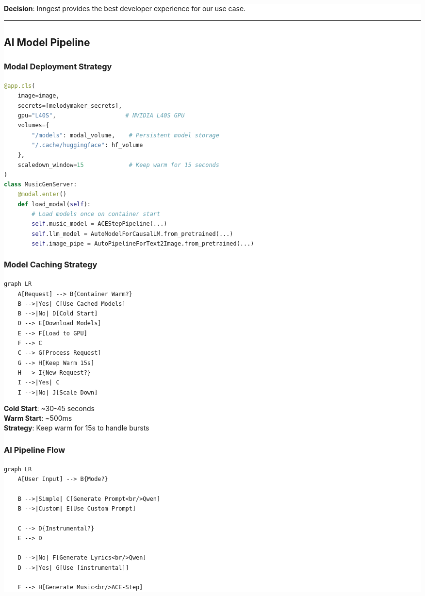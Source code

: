**Decision**: Inngest provides the best developer experience for our use case.

---

## AI Model Pipeline

### Modal Deployment Strategy

```python
@app.cls(
    image=image,
    secrets=[melodymaker_secrets],
    gpu="L40S",                    # NVIDIA L40S GPU
    volumes={
        "/models": modal_volume,    # Persistent model storage
        "/.cache/huggingface": hf_volume
    },
    scaledown_window=15             # Keep warm for 15 seconds
)
class MusicGenServer:
    @modal.enter()
    def load_modal(self):
        # Load models once on container start
        self.music_model = ACEStepPipeline(...)
        self.llm_model = AutoModelForCausalLM.from_pretrained(...)
        self.image_pipe = AutoPipelineForText2Image.from_pretrained(...)
```

### Model Caching Strategy

```mermaid
graph LR
    A[Request] --> B{Container Warm?}
    B -->|Yes| C[Use Cached Models]
    B -->|No| D[Cold Start]
    D --> E[Download Models]
    E --> F[Load to GPU]
    F --> C
    C --> G[Process Request]
    G --> H[Keep Warm 15s]
    H --> I{New Request?}
    I -->|Yes| C
    I -->|No| J[Scale Down]
```

**Cold Start**: ~30-45 seconds  
**Warm Start**: ~500ms  
**Strategy**: Keep warm for 15s to handle bursts

### AI Pipeline Flow

```mermaid
graph LR
    A[User Input] --> B{Mode?}
    
    B -->|Simple| C[Generate Prompt<br/>Qwen]
    B -->|Custom| E[Use Custom Prompt]
    
    C --> D{Instrumental?}
    E --> D
    
    D -->|No| F[Generate Lyrics<br/>Qwen]
    D -->|Yes| G[Use [instrumental]]
    
    F --> H[Generate Music<br/>ACE-Step]
```